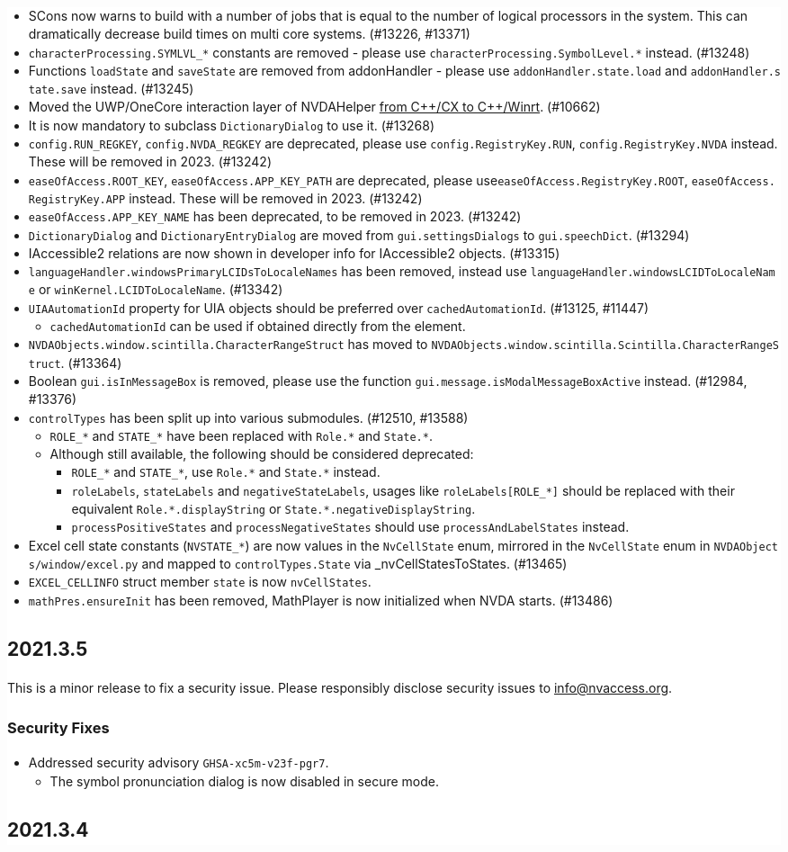 * SCons now warns to build with a number of jobs that is equal to the number of logical processors in the system.
This can dramatically decrease build times on multi core systems. (#13226, #13371)
* `characterProcessing.SYMLVL_*` constants are removed - please use `characterProcessing.SymbolLevel.*` instead. (#13248)
* Functions `loadState` and `saveState` are removed from addonHandler - please use `addonHandler.state.load` and `addonHandler.state.save` instead. (#13245)
* Moved the UWP/OneCore interaction layer of NVDAHelper [from C++/CX to C++/Winrt](https://docs.microsoft.com/en-us/windows/uwp/cpp-and-winrt-apis/move-to-winrt-from-cx). (#10662)
* It is now mandatory to subclass `DictionaryDialog` to use it. (#13268)
* `config.RUN_REGKEY`, `config.NVDA_REGKEY` are deprecated, please use `config.RegistryKey.RUN`, `config.RegistryKey.NVDA` instead. These will be removed in 2023. (#13242)
* `easeOfAccess.ROOT_KEY`, `easeOfAccess.APP_KEY_PATH` are deprecated, please use`easeOfAccess.RegistryKey.ROOT`, `easeOfAccess.RegistryKey.APP` instead. These will be removed in 2023. (#13242)
* `easeOfAccess.APP_KEY_NAME` has been deprecated, to be removed in 2023. (#13242)
* `DictionaryDialog` and `DictionaryEntryDialog` are moved from `gui.settingsDialogs` to `gui.speechDict`. (#13294)
* IAccessible2 relations are now shown in developer info for IAccessible2 objects. (#13315)
* `languageHandler.windowsPrimaryLCIDsToLocaleNames` has been removed, instead use `languageHandler.windowsLCIDToLocaleName` or `winKernel.LCIDToLocaleName`. (#13342)
* `UIAAutomationId` property for UIA objects should be preferred over `cachedAutomationId`. (#13125, #11447)
  * `cachedAutomationId` can be used if obtained directly from the element.
* `NVDAObjects.window.scintilla.CharacterRangeStruct` has moved to `NVDAObjects.window.scintilla.Scintilla.CharacterRangeStruct`. (#13364)
* Boolean `gui.isInMessageBox` is removed, please use the function `gui.message.isModalMessageBoxActive` instead. (#12984, #13376)
* `controlTypes` has been split up into various submodules. (#12510, #13588)
  * `ROLE_*` and `STATE_*` have been replaced with `Role.*` and `State.*`.
  * Although still available, the following should be considered deprecated:
    * `ROLE_*` and `STATE_*`, use `Role.*` and `State.*` instead.
    * `roleLabels`, `stateLabels` and `negativeStateLabels`, usages like `roleLabels[ROLE_*]` should be replaced with their equivalent `Role.*.displayString` or `State.*.negativeDisplayString`.
    * `processPositiveStates` and `processNegativeStates` should use `processAndLabelStates` instead.
* Excel cell state constants (`NVSTATE_*`) are now values in the `NvCellState` enum, mirrored in the `NvCellState` enum in `NVDAObjects/window/excel.py` and mapped to `controlTypes.State` via _nvCellStatesToStates. (#13465)
* `EXCEL_CELLINFO` struct member `state` is now `nvCellStates`.
* `mathPres.ensureInit` has been removed, MathPlayer is now initialized when NVDA starts. (#13486)

## 2021.3.5

This is a minor release to fix a security issue.
Please responsibly disclose security issues to <info@nvaccess.org>.

### Security Fixes

* Addressed security advisory `GHSA-xc5m-v23f-pgr7`.
  * The symbol pronunciation dialog is now disabled in secure mode.

## 2021.3.4
